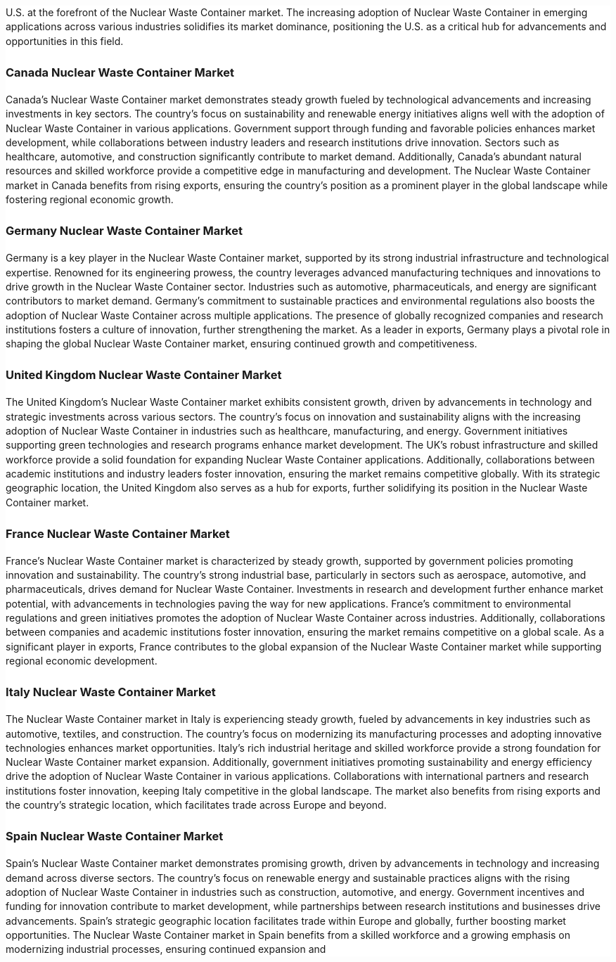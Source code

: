 U.S. at the forefront of the Nuclear Waste Container market. The increasing adoption of Nuclear Waste Container in emerging applications across various industries solidifies its market dominance, positioning the U.S. as a critical hub for advancements and opportunities in this field.</p><h3>Canada Nuclear Waste Container Market</h3><p>Canada&rsquo;s Nuclear Waste Container market demonstrates steady growth fueled by technological advancements and increasing investments in key sectors. The country&rsquo;s focus on sustainability and renewable energy initiatives aligns well with the adoption of Nuclear Waste Container in various applications. Government support through funding and favorable policies enhances market development, while collaborations between industry leaders and research institutions drive innovation. Sectors such as healthcare, automotive, and construction significantly contribute to market demand. Additionally, Canada&rsquo;s abundant natural resources and skilled workforce provide a competitive edge in manufacturing and development. The Nuclear Waste Container market in Canada benefits from rising exports, ensuring the country&rsquo;s position as a prominent player in the global landscape while fostering regional economic growth.</p><h3>Germany Nuclear Waste Container Market</h3><p>Germany is a key player in the Nuclear Waste Container market, supported by its strong industrial infrastructure and technological expertise. Renowned for its engineering prowess, the country leverages advanced manufacturing techniques and innovations to drive growth in the Nuclear Waste Container sector. Industries such as automotive, pharmaceuticals, and energy are significant contributors to market demand. Germany&rsquo;s commitment to sustainable practices and environmental regulations also boosts the adoption of Nuclear Waste Container across multiple applications. The presence of globally recognized companies and research institutions fosters a culture of innovation, further strengthening the market. As a leader in exports, Germany plays a pivotal role in shaping the global Nuclear Waste Container market, ensuring continued growth and competitiveness.</p><h3>United Kingdom Nuclear Waste Container Market</h3><p>The United Kingdom&rsquo;s Nuclear Waste Container market exhibits consistent growth, driven by advancements in technology and strategic investments across various sectors. The country&rsquo;s focus on innovation and sustainability aligns with the increasing adoption of Nuclear Waste Container in industries such as healthcare, manufacturing, and energy. Government initiatives supporting green technologies and research programs enhance market development. The UK&rsquo;s robust infrastructure and skilled workforce provide a solid foundation for expanding Nuclear Waste Container applications. Additionally, collaborations between academic institutions and industry leaders foster innovation, ensuring the market remains competitive globally. With its strategic geographic location, the United Kingdom also serves as a hub for exports, further solidifying its position in the Nuclear Waste Container market.</p><h3>France Nuclear Waste Container Market</h3><p>France&rsquo;s Nuclear Waste Container market is characterized by steady growth, supported by government policies promoting innovation and sustainability. The country&rsquo;s strong industrial base, particularly in sectors such as aerospace, automotive, and pharmaceuticals, drives demand for Nuclear Waste Container. Investments in research and development further enhance market potential, with advancements in technologies paving the way for new applications. France&rsquo;s commitment to environmental regulations and green initiatives promotes the adoption of Nuclear Waste Container across industries. Additionally, collaborations between companies and academic institutions foster innovation, ensuring the market remains competitive on a global scale. As a significant player in exports, France contributes to the global expansion of the Nuclear Waste Container market while supporting regional economic development.</p><h3>Italy Nuclear Waste Container Market</h3><p>The Nuclear Waste Container market in Italy is experiencing steady growth, fueled by advancements in key industries such as automotive, textiles, and construction. The country&rsquo;s focus on modernizing its manufacturing processes and adopting innovative technologies enhances market opportunities. Italy&rsquo;s rich industrial heritage and skilled workforce provide a strong foundation for Nuclear Waste Container market expansion. Additionally, government initiatives promoting sustainability and energy efficiency drive the adoption of Nuclear Waste Container in various applications. Collaborations with international partners and research institutions foster innovation, keeping Italy competitive in the global landscape. The market also benefits from rising exports and the country&rsquo;s strategic location, which facilitates trade across Europe and beyond.</p><h3>Spain Nuclear Waste Container Market</h3><p>Spain&rsquo;s Nuclear Waste Container market demonstrates promising growth, driven by advancements in technology and increasing demand across diverse sectors. The country&rsquo;s focus on renewable energy and sustainable practices aligns with the rising adoption of Nuclear Waste Container in industries such as construction, automotive, and energy. Government incentives and funding for innovation contribute to market development, while partnerships between research institutions and businesses drive advancements. Spain&rsquo;s strategic geographic location facilitates trade within Europe and globally, further boosting market opportunities. The Nuclear Waste Container market in Spain benefits from a skilled workforce and a growing emphasis on modernizing industrial processes, ensuring continued expansion and